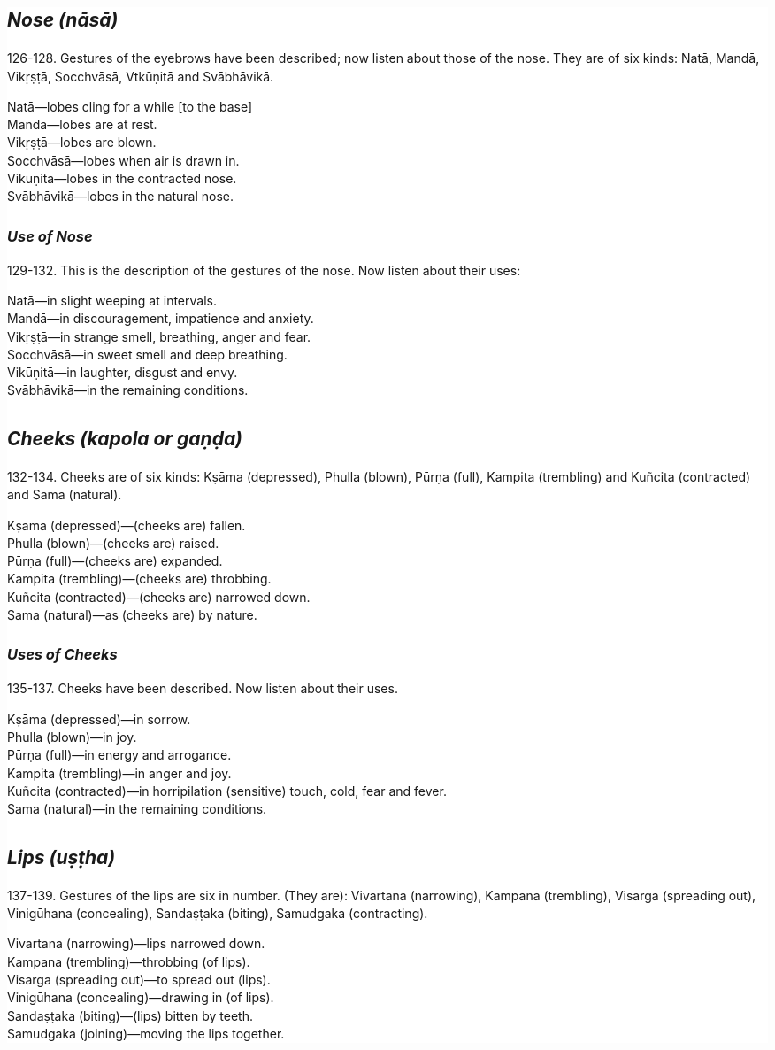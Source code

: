 ## *Nose (nāsā)*

126-128. Gestures of the eyebrows have been described; now listen about those of the nose. They are of six kinds: Natā, Mandā, Vikṛṣṭā, Socchvāsā, Vtkūṇitā and Svābhāvikā.

Natā—lobes cling for a while [to the base]  
Mandā—lobes are at rest.  
Vikṛṣṭā—lobes are blown.  
Socchvāsā—lobes when air is drawn in.  
Vikūṇitā—lobes in the contracted nose.  
Svābhāvikā—lobes in the natural nose.

### *Use of Nose*

129-132. This is the description of the gestures of the nose. Now listen about their uses:

Natā—in slight weeping at intervals.  
Mandā—in discouragement, impatience and anxiety.  
Vikṛṣṭā—in strange smell, breathing, anger and fear.  
Socchvāsā—in sweet smell and deep breathing.  
Vikūṇitā—in laughter, disgust and envy.  
Svābhāvikā—in the remaining conditions.

## *Cheeks (*kapola* or* *gaṇḍa)*

132-134. Cheeks are of six kinds: Kṣāma (depressed), Phulla (blown), Pūrṇa (full), Kampita (trembling) and Kuñcita (contracted) and Sama (natural).

Kṣāma (depressed)—(cheeks are) fallen.  
Phulla (blown)—(cheeks are) raised.  
Pūrṇa (full)—(cheeks are) expanded.  
Kampita (trembling)—(cheeks are) throbbing.  
Kuñcita (contracted)—(cheeks are) narrowed down.  
Sama (natural)—as (cheeks are) by nature.

### *Uses of Cheeks*

135-137. Cheeks have been described. Now listen about their uses.

Kṣāma (depressed)—in sorrow.  
Phulla (blown)—in joy.  
Pūrṇa (full)—in energy and arrogance.  
Kampita (trembling)—in anger and joy.  
Kuñcita (contracted)—in horripilation (sensitive) touch, cold, fear and fever.  
Sama (natural)—in the remaining conditions.

## *Lips (uṣṭha)*

137-139. Gestures of the lips are six in number. (They are): Vivartana (narrowing), Kampana (trembling), Visarga (spreading out), Vinigūhana (concealing), Sandaṣṭaka (biting), Samudgaka (contracting).

Vivartana (narrowing)—lips narrowed down.  
Kampana (trembling)—throbbing (of lips).  
Visarga (spreading out)—to spread out (lips).  
Vinigūhana (concealing)—drawing in (of lips).  
Sandaṣṭaka (biting)—(lips) bitten by teeth.  
Samudgaka (joining)—moving the lips together.


[^2]:  See VI.
[^1]:  See VIII.
[^3]:  This portion till the beginning of 6 is originally in prose.
[^6]:  See 13 below.
[^5]:  See 13 below.
[^4]:  See 15 below.
[^7]:  More properly ‘gestures and postures.’
[^8]:  VII. 92.
[^12]:  See IV. 170 ff.
[^11]:  See IV. 170 ff.
[^10]:  See IV. 299 ff.
[^9]:  From Śārṅgadeva’s definition (SR. VII. 37-38) we learn that the śākhā means the flourish of the gesticulating hand (kara-vartanā) preceding one’s speech, whereas the aṅkura means such a flourish following it.
[^13]:  The AD. has nine gestures of the head. See ed. M. Ghosh, 49-65, and A.K. Coomaraswamy, MG. pp. 36-38.
[^14]:  G. names the head movement as ādhūta.
[^20]:  See ibid 20.
[^19]:  See ibid 19.
[^18]:  See ibid 18.
[^17]:  See ibid 21.
[^16]:  See ibid 22.
[^15]:  SeeXXIV. 15.
[^21]:  The AD. has only eight glances, see ed. M. Ghosh, 66-78, and A. K. Coomaraswamy, MG. p. 40. But curiously enough the names of the eight glances in the AD. even if referred by Coomaraswamy’s text to the Bharataśāstra, does not occur in the NŚ. which has no less than thirty-six glances. Besides the eight glances Coomaraswamy’s text records (loc. cit.) forty-four glances which include those mentioned in the NŚ.
[^22]:  See note 1 to 38 above.
[^23]:  See 11 and 15 above.